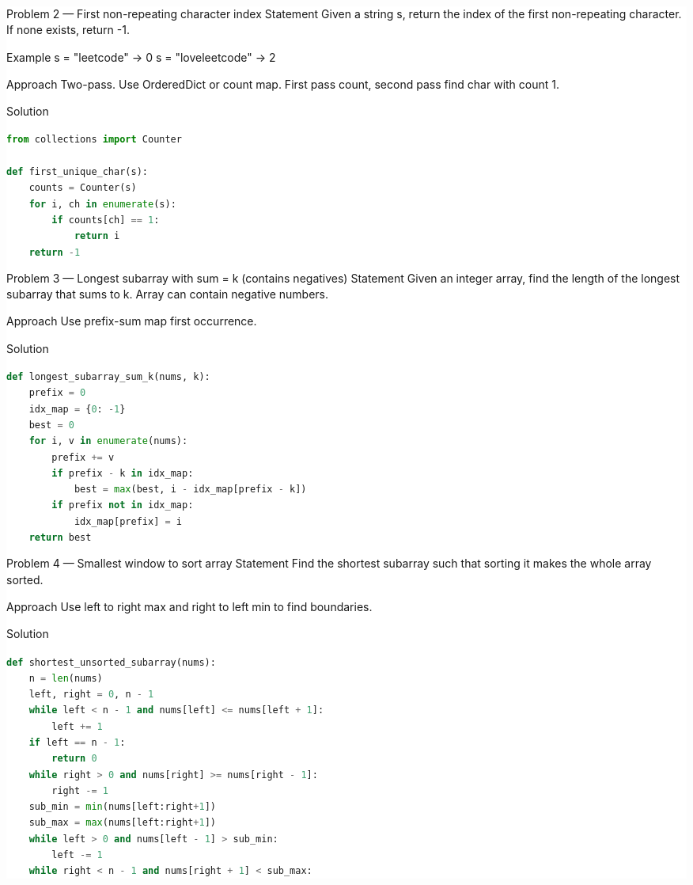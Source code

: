 Problem 2 — First non-repeating character index
Statement
Given a string s, return the index of the first non-repeating character. If none exists, return -1.

Example
s = "leetcode" -> 0
s = "loveleetcode" -> 2

Approach
Two-pass. Use OrderedDict or count map. First pass count, second pass find char with count 1.

Solution
```python
from collections import Counter

def first_unique_char(s):
    counts = Counter(s)
    for i, ch in enumerate(s):
        if counts[ch] == 1:
            return i
    return -1
```

Problem 3 — Longest subarray with sum = k (contains negatives)
Statement
Given an integer array, find the length of the longest subarray that sums to k. Array can contain negative numbers.

Approach
Use prefix-sum map first occurrence.

Solution
```python
def longest_subarray_sum_k(nums, k):
    prefix = 0
    idx_map = {0: -1}
    best = 0
    for i, v in enumerate(nums):
        prefix += v
        if prefix - k in idx_map:
            best = max(best, i - idx_map[prefix - k])
        if prefix not in idx_map:
            idx_map[prefix] = i
    return best
```

Problem 4 — Smallest window to sort array
Statement
Find the shortest subarray such that sorting it makes the whole array sorted.

Approach
Use left to right max and right to left min to find boundaries.

Solution
```python
def shortest_unsorted_subarray(nums):
    n = len(nums)
    left, right = 0, n - 1
    while left < n - 1 and nums[left] <= nums[left + 1]:
        left += 1
    if left == n - 1:
        return 0
    while right > 0 and nums[right] >= nums[right - 1]:
        right -= 1
    sub_min = min(nums[left:right+1])
    sub_max = max(nums[left:right+1])
    while left > 0 and nums[left - 1] > sub_min:
        left -= 1
    while right < n - 1 and nums[right + 1] < sub_max:
```